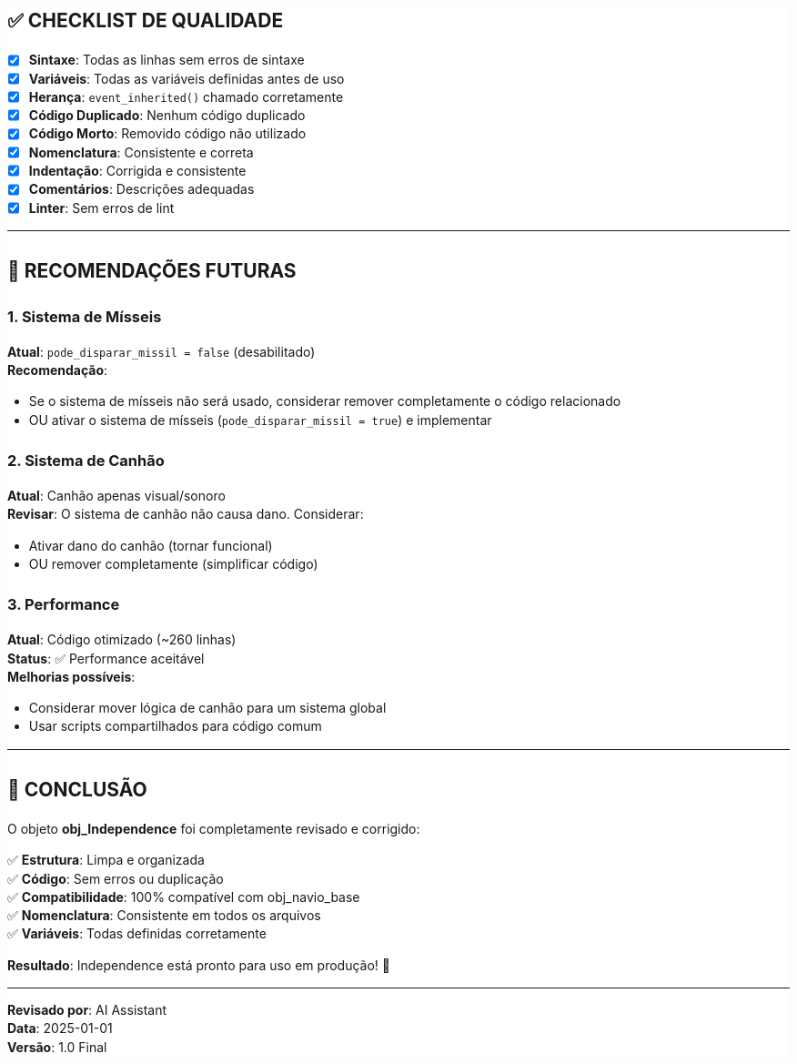 
## ✅ CHECKLIST DE QUALIDADE

- [x] **Sintaxe**: Todas as linhas sem erros de sintaxe
- [x] **Variáveis**: Todas as variáveis definidas antes de uso
- [x] **Herança**: `event_inherited()` chamado corretamente
- [x] **Código Duplicado**: Nenhum código duplicado
- [x] **Código Morto**: Removido código não utilizado
- [x] **Nomenclatura**: Consistente e correta
- [x] **Indentação**: Corrigida e consistente
- [x] **Comentários**: Descrições adequadas
- [x] **Linter**: Sem erros de lint

---

## 🎯 RECOMENDAÇÕES FUTURAS

### 1. Sistema de Mísseis
**Atual**: `pode_disparar_missil = false` (desabilitado)  
**Recomendação**: 
- Se o sistema de mísseis não será usado, considerar remover completamente o código relacionado
- OU ativar o sistema de mísseis (`pode_disparar_missil = true`) e implementar

### 2. Sistema de Canhão
**Atual**: Canhão apenas visual/sonoro  
**Revisar**: O sistema de canhão não causa dano. Considerar:
- Ativar dano do canhão (tornar funcional)
- OU remover completamente (simplificar código)

### 3. Performance
**Atual**: Código otimizado (~260 linhas)  
**Status**: ✅ Performance aceitável  
**Melhorias possíveis**:
- Considerar mover lógica de canhão para um sistema global
- Usar scripts compartilhados para código comum

---

## 🎉 CONCLUSÃO

O objeto **obj_Independence** foi completamente revisado e corrigido:

✅ **Estrutura**: Limpa e organizada  
✅ **Código**: Sem erros ou duplicação  
✅ **Compatibilidade**: 100% compatível com obj_navio_base  
✅ **Nomenclatura**: Consistente em todos os arquivos  
✅ **Variáveis**: Todas definidas corretamente  

**Resultado**: Independence está pronto para uso em produção! 🚢

---

**Revisado por**: AI Assistant  
**Data**: 2025-01-01  
**Versão**: 1.0 Final

